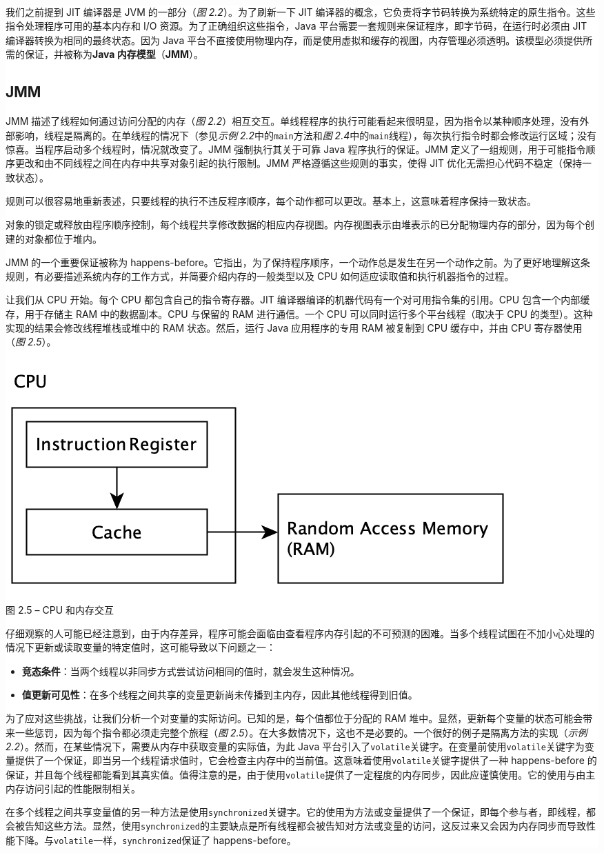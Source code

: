 我们之前提到 JIT 编译器是 JVM 的一部分（*图 2.2*）。为了刷新一下 JIT 编译器的概念，它负责将字节码转换为系统特定的原生指令。这些指令处理程序可用的基本内存和 I/O 资源。为了正确组织这些指令，Java 平台需要一套规则来保证程序，即字节码，在运行时必须由 JIT 编译器转换为相同的最终状态。因为 Java 平台不直接使用物理内存，而是使用虚拟和缓存的视图，内存管理必须透明。该模型必须提供所需的保证，并被称为**Java 内存模型**（**JMM**）。

## JMM

JMM 描述了线程如何通过访问分配的内存（*图 2.2*）相互交互。单线程程序的执行可能看起来很明显，因为指令以某种顺序处理，没有外部影响，线程是隔离的。在单线程的情况下（参见*示例 2.2*中的`main`方法和*图 2.4*中的`main`线程），每次执行指令时都会修改运行区域；没有惊喜。当程序启动多个线程时，情况就改变了。JMM 强制执行其关于可靠 Java 程序执行的保证。JMM 定义了一组规则，用于可能指令顺序更改和由不同线程之间在内存中共享对象引起的执行限制。JMM 严格遵循这些规则的事实，使得 JIT 优化无需担心代码不稳定（保持一致状态）。

规则可以很容易地重新表述，只要线程的执行不违反程序顺序，每个动作都可以更改。基本上，这意味着程序保持一致状态。

对象的锁定或释放由程序顺序控制，每个线程共享修改数据的相应内存视图。内存视图表示由堆表示的已分配物理内存的部分，因为每个创建的对象都位于堆内。

JMM 的一个重要保证被称为 happens-before。它指出，为了保持程序顺序，一个动作总是发生在另一个动作之前。为了更好地理解这条规则，有必要描述系统内存的工作方式，并简要介绍内存的一般类型以及 CPU 如何适应读取值和执行机器指令的过程。

让我们从 CPU 开始。每个 CPU 都包含自己的指令寄存器。JIT 编译器编译的机器代码有一个对可用指令集的引用。CPU 包含一个内部缓存，用于存储主 RAM 中的数据副本。CPU 与保留的 RAM 进行通信。一个 CPU 可以同时运行多个平台线程（取决于 CPU 的类型）。这种实现的结果会修改线程堆栈或堆中的 RAM 状态。然后，运行 Java 应用程序的专用 RAM 被复制到 CPU 缓存中，并由 CPU 寄存器使用（*图 2.5*）。

![图 2.5 – CPU 和内存交互](img/B18884_02_05.jpg)

图 2.5 – CPU 和内存交互

仔细观察的人可能已经注意到，由于内存差异，程序可能会面临由查看程序内存引起的不可预测的困难。当多个线程试图在不加小心处理的情况下更新或读取变量的特定值时，这可能导致以下问题之一：

+   **竞态条件**：当两个线程以非同步方式尝试访问相同的值时，就会发生这种情况。

+   **值更新可见性**：在多个线程之间共享的变量更新尚未传播到主内存，因此其他线程得到旧值。

为了应对这些挑战，让我们分析一个对变量的实际访问。已知的是，每个值都位于分配的 RAM 堆中。显然，更新每个变量的状态可能会带来一些惩罚，因为每个指令都必须走完整个旅程（*图 2.5*）。在大多数情况下，这也不是必要的。一个很好的例子是隔离方法的实现（*示例 2.2*）。然而，在某些情况下，需要从内存中获取变量的实际值，为此 Java 平台引入了`volatile`关键字。在变量前使用`volatile`关键字为变量提供了一个保证，即当另一个线程请求值时，它会检查主内存中的当前值。这意味着使用`volatile`关键字提供了一种 happens-before 的保证，并且每个线程都能看到其真实值。值得注意的是，由于使用`volatile`提供了一定程度的内存同步，因此应谨慎使用。它的使用与由主内存访问引起的性能限制相关。

在多个线程之间共享变量值的另一种方法是使用`synchronized`关键字。它的使用为方法或变量提供了一个保证，即每个参与者，即线程，都会被告知这些方法。显然，使用`synchronized`的主要缺点是所有线程都会被告知对方法或变量的访问，这反过来又会因为内存同步而导致性能下降。与`volatile`一样，`synchronized`保证了 happens-before。
